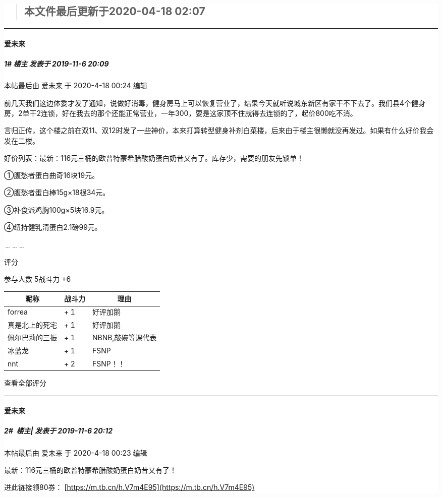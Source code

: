 > ## **本文件最后更新于2020-04-18 02:07** 


-----

####  爱未来  
##### 1#       楼主       发表于 2019-11-6 20:09


 本帖最后由 爱未来 于 2020-4-18 00:24 编辑 

前几天我们这边体委才发了通知，说做好消毒，健身房马上可以恢复营业了，结果今天就听说城东新区有家干不下去了。我们县4个健身房，2单干2连锁，好在我去的那个还能正常营业，一年300，要是这家顶不住就得去连锁的了，起价800吃不消。


言归正传，这个楼之前在双11、双12时发了一些神价，本来打算转型健身补剂白菜楼，后来由于楼主很懒就没再发过。如果有什么好价我会发在二楼。


好价列表：最新：116元三桶的欧普特蒙希腊酸奶蛋白奶昔又有了。库存少，需要的朋友先锁单！

①腹愁者蛋白曲奇16块19元。

②腹愁者蛋白棒15g×18根34元。

③补食派鸡胸100g×5块16.9元。

④纽持健乳清蛋白2.1磅99元。


﹍﹍﹍

评分


 参与人数 5战斗力 +6

|昵称|战斗力|理由|
|----|---|---|
| forrea| + 1|好评加鹅|
| 真是北上的死宅| + 1|好评加鹅|
| 佩尔巴莉的三振| + 1|NBNB,敲碗等课代表|
| 冰蓝龙| + 1|FSNP|
| nnt| + 2|FSNP！！|


查看全部评分


-----

####  爱未来  
##### 2#         楼主| 发表于 2019-11-6 20:12


 本帖最后由 爱未来 于 2020-4-18 00:23 编辑 

最新：116元三桶的欧普特蒙希腊酸奶蛋白奶昔又有了！

进此链接领80券：
[https://m.tb.cn/h.V7m4E95](https://m.tb.cn/h.V7m4E95)

